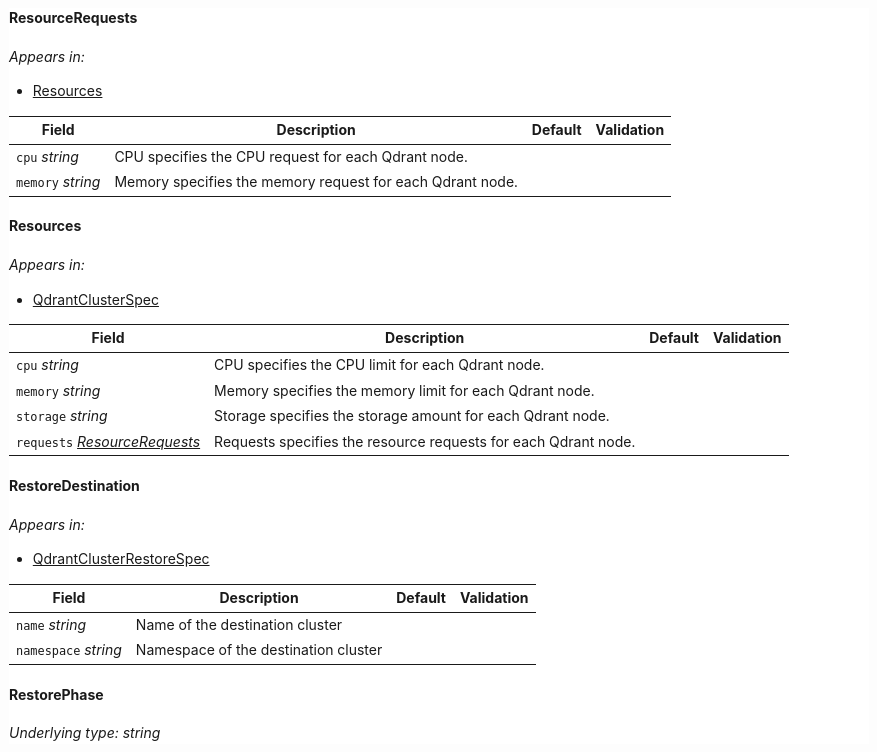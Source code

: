 

#### ResourceRequests







_Appears in:_
- [Resources](#resources)

| Field | Description | Default | Validation |
| --- | --- | --- | --- |
| `cpu` _string_ | CPU specifies the CPU request for each Qdrant node. |  |  |
| `memory` _string_ | Memory specifies the memory request for each Qdrant node. |  |  |


#### Resources







_Appears in:_
- [QdrantClusterSpec](#qdrantclusterspec)

| Field | Description | Default | Validation |
| --- | --- | --- | --- |
| `cpu` _string_ | CPU specifies the CPU limit for each Qdrant node. |  |  |
| `memory` _string_ | Memory specifies the memory limit for each Qdrant node. |  |  |
| `storage` _string_ | Storage specifies the storage amount for each Qdrant node. |  |  |
| `requests` _[ResourceRequests](#resourcerequests)_ | Requests specifies the resource requests for each Qdrant node. |  |  |


#### RestoreDestination







_Appears in:_
- [QdrantClusterRestoreSpec](#qdrantclusterrestorespec)

| Field | Description | Default | Validation |
| --- | --- | --- | --- |
| `name` _string_ | Name of the destination cluster |  |  |
| `namespace` _string_ | Namespace of the destination cluster |  |  |


#### RestorePhase

_Underlying type:_ _string_
